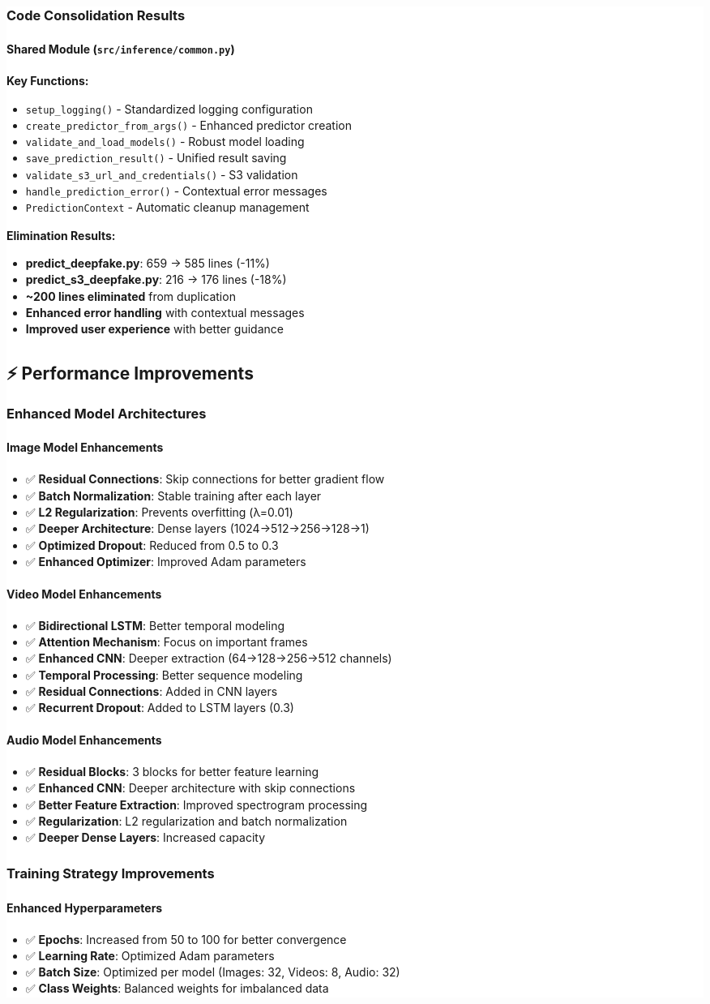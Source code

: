 ### **Code Consolidation Results**

#### **Shared Module (`src/inference/common.py`)**

**Key Functions:**
- `setup_logging()` - Standardized logging configuration
- `create_predictor_from_args()` - Enhanced predictor creation
- `validate_and_load_models()` - Robust model loading
- `save_prediction_result()` - Unified result saving
- `validate_s3_url_and_credentials()` - S3 validation
- `handle_prediction_error()` - Contextual error messages
- `PredictionContext` - Automatic cleanup management

**Elimination Results:**
- **predict_deepfake.py**: 659 → 585 lines (-11%)
- **predict_s3_deepfake.py**: 216 → 176 lines (-18%)
- **~200 lines eliminated** from duplication
- **Enhanced error handling** with contextual messages
- **Improved user experience** with better guidance

## ⚡ Performance Improvements

### **Enhanced Model Architectures**

#### **Image Model Enhancements**
- ✅ **Residual Connections**: Skip connections for better gradient flow
- ✅ **Batch Normalization**: Stable training after each layer
- ✅ **L2 Regularization**: Prevents overfitting (λ=0.01)
- ✅ **Deeper Architecture**: Dense layers (1024→512→256→128→1)
- ✅ **Optimized Dropout**: Reduced from 0.5 to 0.3
- ✅ **Enhanced Optimizer**: Improved Adam parameters

#### **Video Model Enhancements**
- ✅ **Bidirectional LSTM**: Better temporal modeling
- ✅ **Attention Mechanism**: Focus on important frames
- ✅ **Enhanced CNN**: Deeper extraction (64→128→256→512 channels)
- ✅ **Temporal Processing**: Better sequence modeling
- ✅ **Residual Connections**: Added in CNN layers
- ✅ **Recurrent Dropout**: Added to LSTM layers (0.3)

#### **Audio Model Enhancements**
- ✅ **Residual Blocks**: 3 blocks for better feature learning
- ✅ **Enhanced CNN**: Deeper architecture with skip connections
- ✅ **Better Feature Extraction**: Improved spectrogram processing
- ✅ **Regularization**: L2 regularization and batch normalization
- ✅ **Deeper Dense Layers**: Increased capacity

### **Training Strategy Improvements**

#### **Enhanced Hyperparameters**
- ✅ **Epochs**: Increased from 50 to 100 for better convergence
- ✅ **Learning Rate**: Optimized Adam parameters
- ✅ **Batch Size**: Optimized per model (Images: 32, Videos: 8, Audio: 32)
- ✅ **Class Weights**: Balanced weights for imbalanced data
